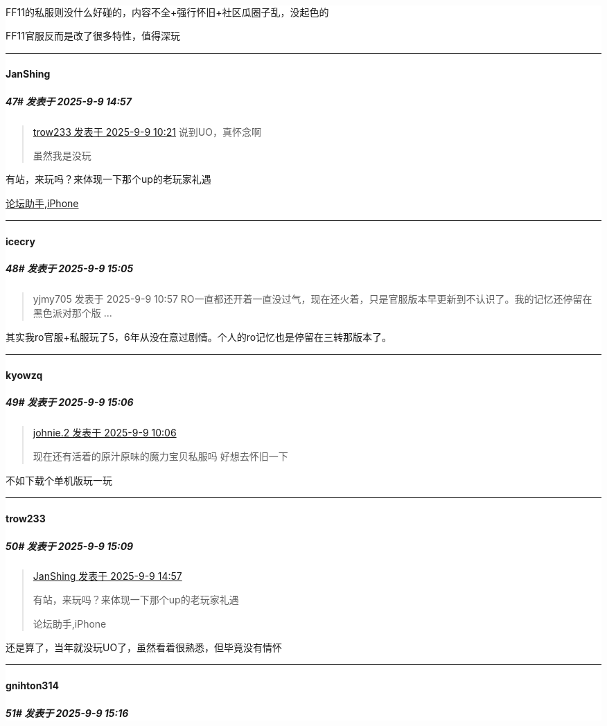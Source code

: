 FF11的私服则没什么好碰的，内容不全+强行怀旧+社区瓜圈子乱，没起色的

FF11官服反而是改了很多特性，值得深玩


*****

####  JanShing  
##### 47#       发表于 2025-9-9 14:57

<blockquote><a href="httphttps://stage1st.com/2b/forum.php?mod=redirect&amp;goto=findpost&amp;pid=68393698&amp;ptid=2261515" target="_blank">trow233 发表于 2025-9-9 10:21</a>
说到UO，真怀念啊

虽然我是没玩</blockquote>
有站，来玩吗？来体现一下那个up的老玩家礼遇

[论坛助手,iPhone](https://stage1st.com/2b/forum.php?mod=viewthread&amp;tid=2029836)


*****

####  icecry  
##### 48#       发表于 2025-9-9 15:05

<blockquote>yjmy705 发表于 2025-9-9 10:57
RO一直都还开着一直没过气，现在还火着，只是官服版本早更新到不认识了。我的记忆还停留在黑色派对那个版 ...</blockquote>
其实我ro官服+私服玩了5，6年从没在意过剧情。个人的ro记忆也是停留在三转那版本了。

*****

####  kyowzq  
##### 49#       发表于 2025-9-9 15:06

<blockquote><a href="httphttps://stage1st.com/2b/forum.php?mod=redirect&amp;goto=findpost&amp;pid=68393578&amp;ptid=2261515" target="_blank">johnie.2 发表于 2025-9-9 10:06</a>

现在还有活着的原汁原味的魔力宝贝私服吗 好想去怀旧一下</blockquote>
不如下载个单机版玩一玩

*****

####  trow233  
##### 50#       发表于 2025-9-9 15:09

<blockquote><a href="httphttps://stage1st.com/2b/forum.php?mod=redirect&amp;goto=findpost&amp;pid=68395305&amp;ptid=2261515" target="_blank">JanShing 发表于 2025-9-9 14:57</a>

有站，来玩吗？来体现一下那个up的老玩家礼遇

论坛助手,iPhone</blockquote>
还是算了，当年就没玩UO了，虽然看着很熟悉，但毕竟没有情怀


*****

####  gnihton314  
##### 51#       发表于 2025-9-9 15:16
